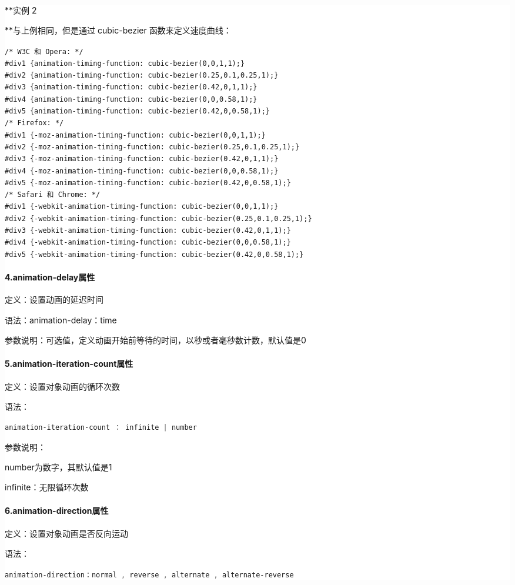 **实例 2  
  
**与上例相同，但是通过 cubic-bezier 函数来定义速度曲线：

```text
/* W3C 和 Opera: */
#div1 {animation-timing-function: cubic-bezier(0,0,1,1);}
#div2 {animation-timing-function: cubic-bezier(0.25,0.1,0.25,1);}
#div3 {animation-timing-function: cubic-bezier(0.42,0,1,1);}
#div4 {animation-timing-function: cubic-bezier(0,0,0.58,1);}
#div5 {animation-timing-function: cubic-bezier(0.42,0,0.58,1);}
/* Firefox: */
#div1 {-moz-animation-timing-function: cubic-bezier(0,0,1,1);}
#div2 {-moz-animation-timing-function: cubic-bezier(0.25,0.1,0.25,1);}
#div3 {-moz-animation-timing-function: cubic-bezier(0.42,0,1,1);}
#div4 {-moz-animation-timing-function: cubic-bezier(0,0,0.58,1);}
#div5 {-moz-animation-timing-function: cubic-bezier(0.42,0,0.58,1);}
/* Safari 和 Chrome: */
#div1 {-webkit-animation-timing-function: cubic-bezier(0,0,1,1);}
#div2 {-webkit-animation-timing-function: cubic-bezier(0.25,0.1,0.25,1);}
#div3 {-webkit-animation-timing-function: cubic-bezier(0.42,0,1,1);}
#div4 {-webkit-animation-timing-function: cubic-bezier(0,0,0.58,1);}
#div5 {-webkit-animation-timing-function: cubic-bezier(0.42,0,0.58,1);}
```

  
#### 4.animation-delay属性

定义：设置动画的延迟时间

语法：animation-delay：time

参数说明：可选值，定义动画开始前等待的时间，以秒或者毫秒数计数，默认值是0

#### 5.animation-iteration-count属性

定义：设置对象动画的循环次数

语法：

```css
animation-iteration-count ： infinite | number
```

参数说明：

number为数字，其默认值是1

infinite：无限循环次数

#### 6.animation-direction属性

定义：设置对象动画是否反向运动

语法：

```css
animation-direction：normal , reverse , alternate , alternate-reverse
```
